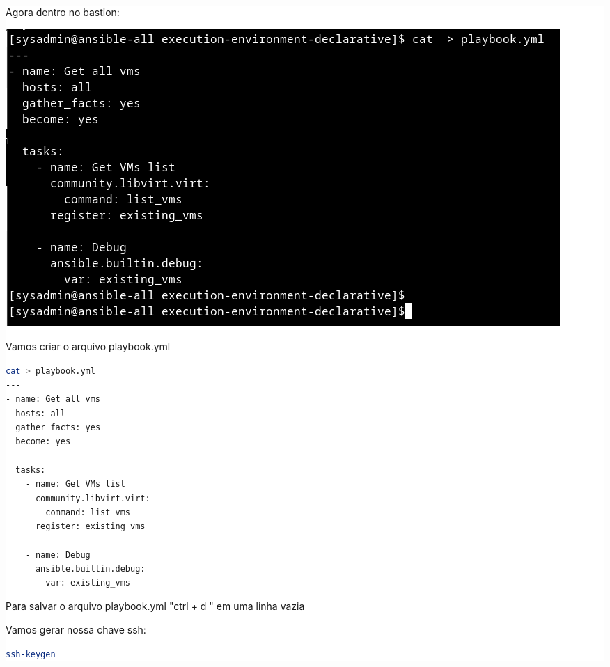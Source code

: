 Agora dentro no bastion: 

![alt text](files/image-14.png)

Vamos criar o arquivo playbook.yml

   ```bash
   cat > playbook.yml
   ---
   - name: Get all vms
     hosts: all
     gather_facts: yes
     become: yes
   
     tasks:
       - name: Get VMs list
         community.libvirt.virt:
           command: list_vms
         register: existing_vms
   
       - name: Debug 
         ansible.builtin.debug: 
           var: existing_vms


   ```
Para salvar o arquivo playbook.yml "ctrl + d " em uma linha vazia 



Vamos gerar nossa chave ssh: 

   ```bash
   ssh-keygen
   ``` 
